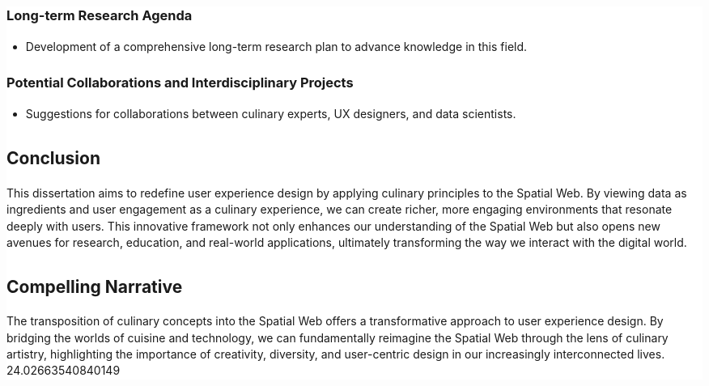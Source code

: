 ### Long-term Research Agenda
- Development of a comprehensive long-term research plan to advance knowledge in this field.

### Potential Collaborations and Interdisciplinary Projects
- Suggestions for collaborations between culinary experts, UX designers, and data scientists.

## Conclusion
This dissertation aims to redefine user experience design by applying culinary principles to the Spatial Web. By viewing data as ingredients and user engagement as a culinary experience, we can create richer, more engaging environments that resonate deeply with users. This innovative framework not only enhances our understanding of the Spatial Web but also opens new avenues for research, education, and real-world applications, ultimately transforming the way we interact with the digital world.

## Compelling Narrative
The transposition of culinary concepts into the Spatial Web offers a transformative approach to user experience design. By bridging the worlds of cuisine and technology, we can fundamentally reimagine the Spatial Web through the lens of culinary artistry, highlighting the importance of creativity, diversity, and user-centric design in our increasingly interconnected lives. 24.02663540840149